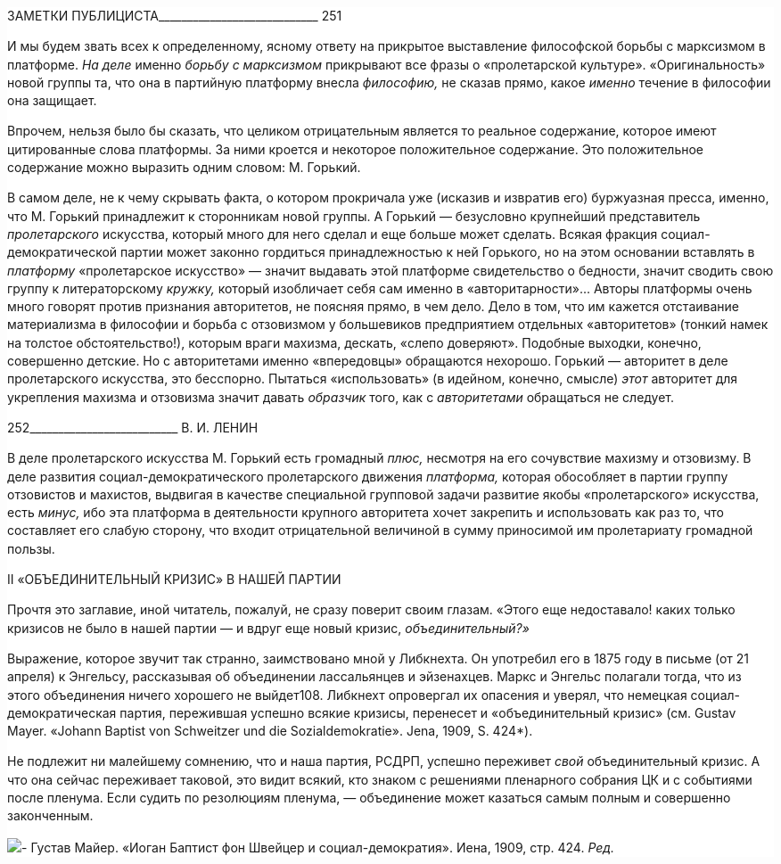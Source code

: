   

ЗАМЕТКИ ПУБЛИЦИСТА____________________________ 251

И мы будем звать всех к определенному, ясному ответу на прикрытое выставление философской борьбы с марксизмом в платформе. _На деле_ именно _борьбу с марксизмом_ прикрывают все фразы о «пролетарской культуре». «Оригинальность» новой группы та, что она в партийную платформу внесла _философию,_ не сказав прямо, какое _именно_ течение в философии она защищает.

Впрочем, нельзя было бы сказать, что целиком отрицательным является то реальное содержание, которое имеют цитированные слова платформы. За ними кроется и неко­торое положительное содержание. Это положительное содержание можно выразить од­ним словом: М. Горький.

В самом деле, не к чему скрывать факта, о котором прокричала уже (исказив и из­вратив его) буржуазная пресса, именно, что М. Горький принадлежит к сторонникам новой группы. А Горький — безусловно крупнейший представитель _пролетарского_ ис­кусства, который много для него сделал и еще больше может сделать. Всякая фракция социал-демократической партии может законно гордиться принадлежностью к ней Горького, но на этом основании вставлять в _платформу_ «пролетарское искусство» — значит выдавать этой платформе свидетельство о бедности, значит сводить свою груп­пу к литераторскому _кружку,_ который изобличает себя сам именно в «авторитарно­сти»... Авторы платформы очень много говорят против признания авторитетов, не по­ясняя прямо, в чем дело. Дело в том, что им кажется отстаивание материализма в фило­софии и борьба с отзовизмом у большевиков предприятием отдельных «авторитетов» (тонкий намек на толстое обстоятельство!), которым враги махизма, дескать, «слепо доверяют». Подобные выходки, конечно, совершенно детские. Но с авторитетами именно «впередовцы» обращаются нехорошо. Горький — авторитет в деле пролетар­ского искусства, это бесспорно. Пытаться «использовать» (в идейном, конечно, смысле) _этот_ авторитет для укрепления махизма и отзовизма значит давать _образчик_ того, как с _авторитетами_ обращаться не следует.

  

252__________________________ В. И. ЛЕНИН

В деле пролетарского искусства М. Горький есть громадный _плюс,_ несмотря на его сочувствие махизму и отзовизму. В деле развития социал-демократического пролетар­ского движения _платформа,_ которая обособляет в партии группу отзовистов и махи­стов, выдвигая в качестве специальной групповой задачи развитие якобы «пролетар­ского» искусства, есть _минус,_ ибо эта платформа в деятельности крупного авторитета хочет закрепить и использовать как раз то, что составляет его слабую сторону, что вхо­дит отрицательной величиной в сумму приносимой им пролетариату громадной поль­зы.

II «ОБЪЕДИНИТЕЛЬНЫЙ КРИЗИС» В НАШЕЙ ПАРТИИ

Прочтя это заглавие, иной читатель, пожалуй, не сразу поверит своим глазам. «Этого еще недоставало! каких только кризисов не было в нашей партии — и вдруг еще новый кризис, _объединительный?»_

Выражение, которое звучит так странно, заимствовано мной у Либкнехта. Он упот­ребил его в 1875 году в письме (от 21 апреля) к Энгельсу, рассказывая об объединении лассальянцев и эйзенахцев. Маркс и Энгельс полагали тогда, что из этого объединения ничего хорошего не выйдет108. Либкнехт опровергал их опасения и уверял, что немец­кая социал-демократическая партия, пережившая успешно всякие кризисы, перенесет и «объединительный кризис» (см. Gustav Mayer. «Johann Baptist von Schweitzer und die Sozialdemokratie». Jena, 1909, S. 424*).

Не подлежит ни малейшему сомнению, что и наша партия, РСДРП, успешно пере­живет _свой_ объединительный кризис. А что она сейчас переживает таковой, это видит всякий, кто знаком с решениями пленарного собрания ЦК и с событиями после плену­ма. Если судить по резолюциям пленума, — объединение может казаться самым пол­ным и совершенно законченным.

![](file:///C:/Users/bot32/AppData/Local/Temp/msohtmlclip1/01/clip_image001.png)- Густав Майер. «Иоган Баптист фон Швейцер и социал-демократия». Иена, 1909, стр. 424. _Ред._
